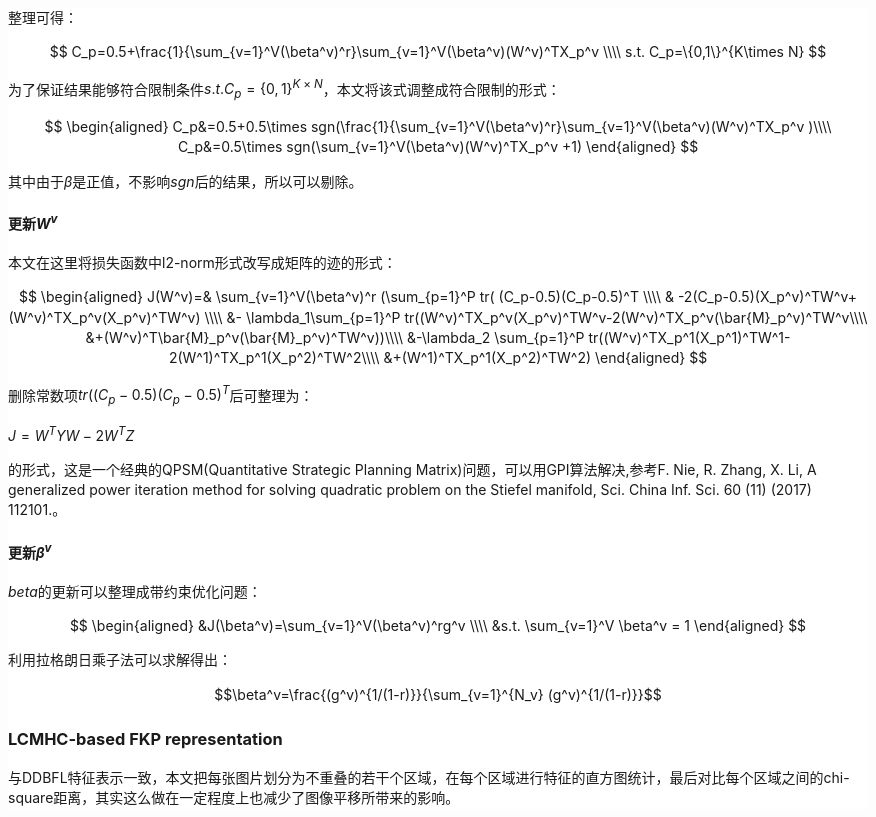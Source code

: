 整理可得：

$$
C_p=0.5+\frac{1}{\sum_{v=1}^V(\beta^v)^r}\sum_{v=1}^V(\beta^v)(W^v)^TX_p^v \\\\ 
s.t. C_p=\{0,1\}^{K\times N}
$$

为了保证结果能够符合限制条件$s.t. C_p=\{0,1\}^{K\times N}$，本文将该式调整成符合限制的形式：

$$
\begin{aligned}
C_p&=0.5+0.5\times sgn(\frac{1}{\sum_{v=1}^V(\beta^v)^r}\sum_{v=1}^V(\beta^v)(W^v)^TX_p^v )\\\\ 
C_p&=0.5\times sgn(\sum_{v=1}^V(\beta^v)(W^v)^TX_p^v +1)
\end{aligned}
$$

其中由于$\beta$是正值，不影响$sgn$后的结果，所以可以剔除。

#### 更新$W^v$

本文在这里将损失函数中l2-norm形式改写成矩阵的迹的形式：

$$
\begin{aligned}
J(W^v)=& \sum_{v=1}^V(\beta^v)^r (\sum_{p=1}^P tr( (C_p-0.5)(C_p-0.5)^T \\\\
& -2(C_p-0.5)(X_p^v)^TW^v+(W^v)^TX_p^v(X_p^v)^TW^v) \\\\
&- \lambda_1\sum_{p=1}^P tr((W^v)^TX_p^v(X_p^v)^TW^v-2(W^v)^TX_p^v(\bar{M}_p^v)^TW^v\\\\
&+(W^v)^T\bar{M}_p^v(\bar{M}_p^v)^TW^v))\\\\
&-\lambda_2 \sum_{p=1}^P tr((W^v)^TX_p^1(X_p^1)^TW^1-2(W^1)^TX_p^1(X_p^2)^TW^2\\\\
&+(W^1)^TX_p^1(X_p^2)^TW^2)
\end{aligned}
$$

删除常数项$tr( (C_p-0.5)(C_p-0.5)^T$后可整理为：

$J=W^TYW-2W^TZ$

的形式，这是一个经典的QPSM(Quantitative Strategic Planning Matrix)问题，可以用GPI算法解决,参考F. Nie, R. Zhang, X. Li, A generalized power iteration method for solving
quadratic problem on the Stiefel manifold, Sci. China Inf. Sci. 60 (11) (2017)
112101.。


#### 更新$\beta^v$

$beta$的更新可以整理成带约束优化问题：

$$
\begin{aligned}
&J(\beta^v)=\sum_{v=1}^V(\beta^v)^rg^v \\\\
&s.t. \sum_{v=1}^V \beta^v = 1
\end{aligned}
$$

利用拉格朗日乘子法可以求解得出：

$$\beta^v=\frac{(g^v)^{1/(1-r)}}{\sum_{v=1}^{N_v} (g^v)^{1/(1-r)}}$$

### LCMHC-based FKP representation

与DDBFL特征表示一致，本文把每张图片划分为不重叠的若干个区域，在每个区域进行特征的直方图统计，最后对比每个区域之间的chi-square距离，其实这么做在一定程度上也减少了图像平移所带来的影响。





